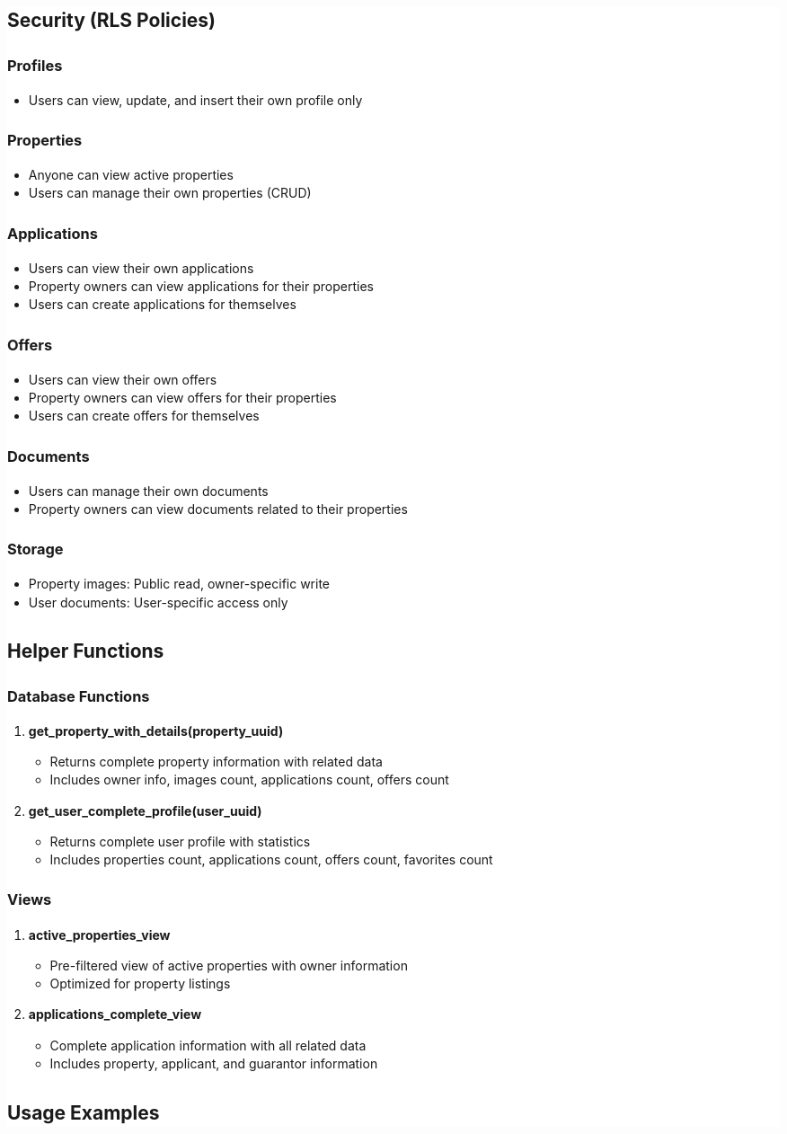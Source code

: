 ## Security (RLS Policies)

### Profiles
- Users can view, update, and insert their own profile only

### Properties
- Anyone can view active properties
- Users can manage their own properties (CRUD)

### Applications
- Users can view their own applications
- Property owners can view applications for their properties
- Users can create applications for themselves

### Offers
- Users can view their own offers
- Property owners can view offers for their properties
- Users can create offers for themselves

### Documents
- Users can manage their own documents
- Property owners can view documents related to their properties

### Storage
- Property images: Public read, owner-specific write
- User documents: User-specific access only

## Helper Functions

### Database Functions

1. **get_property_with_details(property_uuid)**
   - Returns complete property information with related data
   - Includes owner info, images count, applications count, offers count

2. **get_user_complete_profile(user_uuid)**
   - Returns complete user profile with statistics
   - Includes properties count, applications count, offers count, favorites count

### Views

1. **active_properties_view**
   - Pre-filtered view of active properties with owner information
   - Optimized for property listings

2. **applications_complete_view**
   - Complete application information with all related data
   - Includes property, applicant, and guarantor information

## Usage Examples
